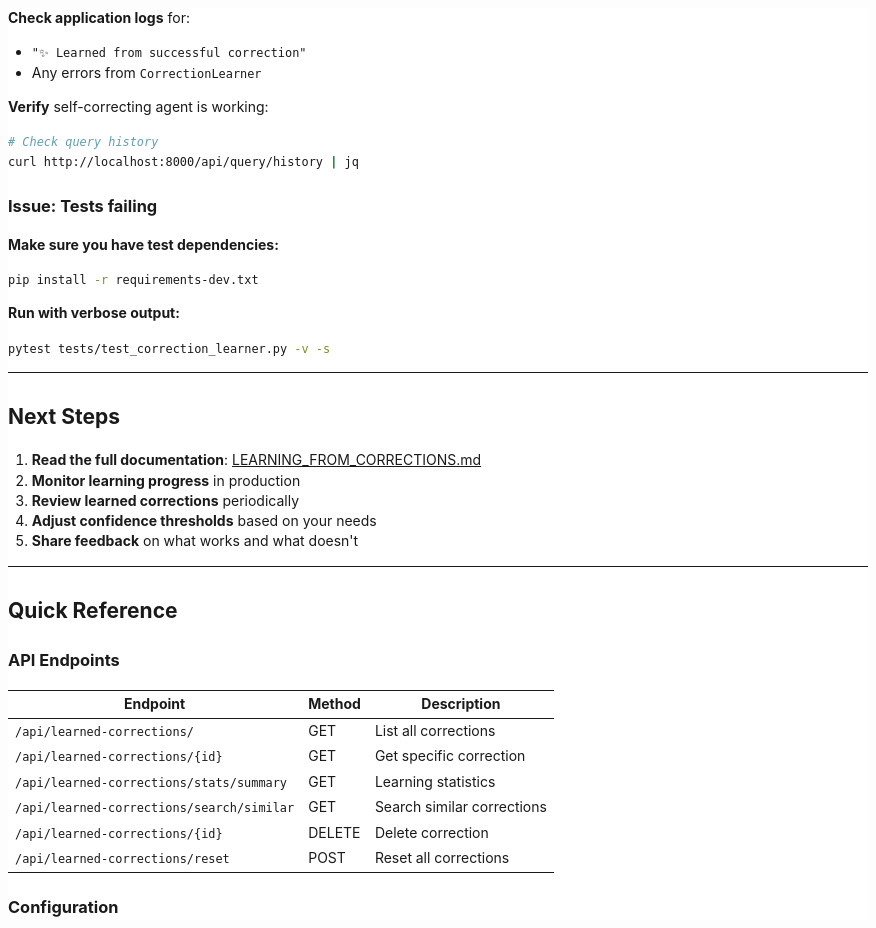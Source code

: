 **Check application logs** for:
- `"✨ Learned from successful correction"`
- Any errors from `CorrectionLearner`

**Verify** self-correcting agent is working:
```bash
# Check query history
curl http://localhost:8000/api/query/history | jq
```

### Issue: Tests failing

**Make sure you have test dependencies:**
```bash
pip install -r requirements-dev.txt
```

**Run with verbose output:**
```bash
pytest tests/test_correction_learner.py -v -s
```

---

## Next Steps

1. **Read the full documentation**: [LEARNING_FROM_CORRECTIONS.md](LEARNING_FROM_CORRECTIONS.md)
2. **Monitor learning progress** in production
3. **Review learned corrections** periodically
4. **Adjust confidence thresholds** based on your needs
5. **Share feedback** on what works and what doesn't

---

## Quick Reference

### API Endpoints

| Endpoint | Method | Description |
|----------|--------|-------------|
| `/api/learned-corrections/` | GET | List all corrections |
| `/api/learned-corrections/{id}` | GET | Get specific correction |
| `/api/learned-corrections/stats/summary` | GET | Learning statistics |
| `/api/learned-corrections/search/similar` | GET | Search similar corrections |
| `/api/learned-corrections/{id}` | DELETE | Delete correction |
| `/api/learned-corrections/reset` | POST | Reset all corrections |

### Configuration
